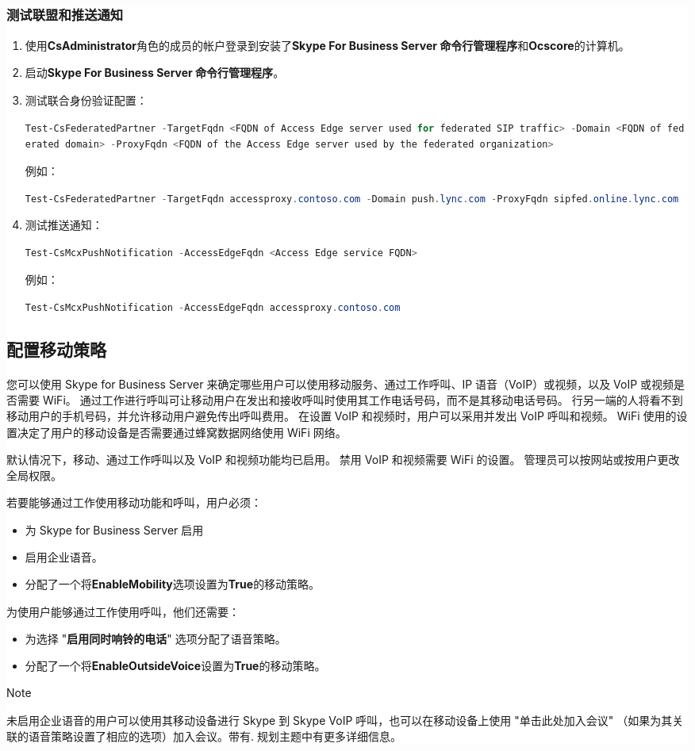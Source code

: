 ### <a name="test-federation-and-push-notifications"></a>测试联盟和推送通知

1. 使用**CsAdministrator**角色的成员的帐户登录到安装了**Skype For Business Server 命令行管理程序**和**Ocscore**的计算机。
    
2. 启动**Skype For Business Server 命令行管理程序**。
    
3. 测试联合身份验证配置：
    
   ```powershell
   Test-CsFederatedPartner -TargetFqdn <FQDN of Access Edge server used for federated SIP traffic> -Domain <FQDN of federated domain> -ProxyFqdn <FQDN of the Access Edge server used by the federated organization>
   ```

    例如：
    
   ```powershell
   Test-CsFederatedPartner -TargetFqdn accessproxy.contoso.com -Domain push.lync.com -ProxyFqdn sipfed.online.lync.com
   ```

4. 测试推送通知：
    
   ```powershell
   Test-CsMcxPushNotification -AccessEdgeFqdn <Access Edge service FQDN>
   ```

    例如：
    
   ```powershell
   Test-CsMcxPushNotification -AccessEdgeFqdn accessproxy.contoso.com
   ```

## <a name="configure-mobility-policy"></a>配置移动策略
<a name="ConfigMob"> </a>

您可以使用 Skype for Business Server 来确定哪些用户可以使用移动服务、通过工作呼叫、IP 语音（VoIP）或视频，以及 VoIP 或视频是否需要 WiFi。 通过工作进行呼叫可让移动用户在发出和接收呼叫时使用其工作电话号码，而不是其移动电话号码。 行另一端的人将看不到移动用户的手机号码，并允许移动用户避免传出呼叫费用。 在设置 VoIP 和视频时，用户可以采用并发出 VoIP 呼叫和视频。 WiFi 使用的设置决定了用户的移动设备是否需要通过蜂窝数据网络使用 WiFi 网络。
  
默认情况下，移动、通过工作呼叫以及 VoIP 和视频功能均已启用。 禁用 VoIP 和视频需要 WiFi 的设置。 管理员可以按网站或按用户更改全局权限。
  
若要能够通过工作使用移动功能和呼叫，用户必须：
  
- 为 Skype for Business Server 启用
    
- 启用企业语音。
    
- 分配了一个将**EnableMobility**选项设置为**True**的移动策略。
    
为使用户能够通过工作使用呼叫，他们还需要：
  
- 为选择 "**启用同时响铃的电话**" 选项分配了语音策略。
    
- 分配了一个将**EnableOutsideVoice**设置为**True**的移动策略。
    
> [!NOTE]
> 未启用企业语音的用户可以使用其移动设备进行 Skype 到 Skype VoIP 呼叫，也可以在移动设备上使用 "单击此处加入会议" （如果为其关联的语音策略设置了相应的选项）加入会议。带有. 规划主题中有更多详细信息。 
  